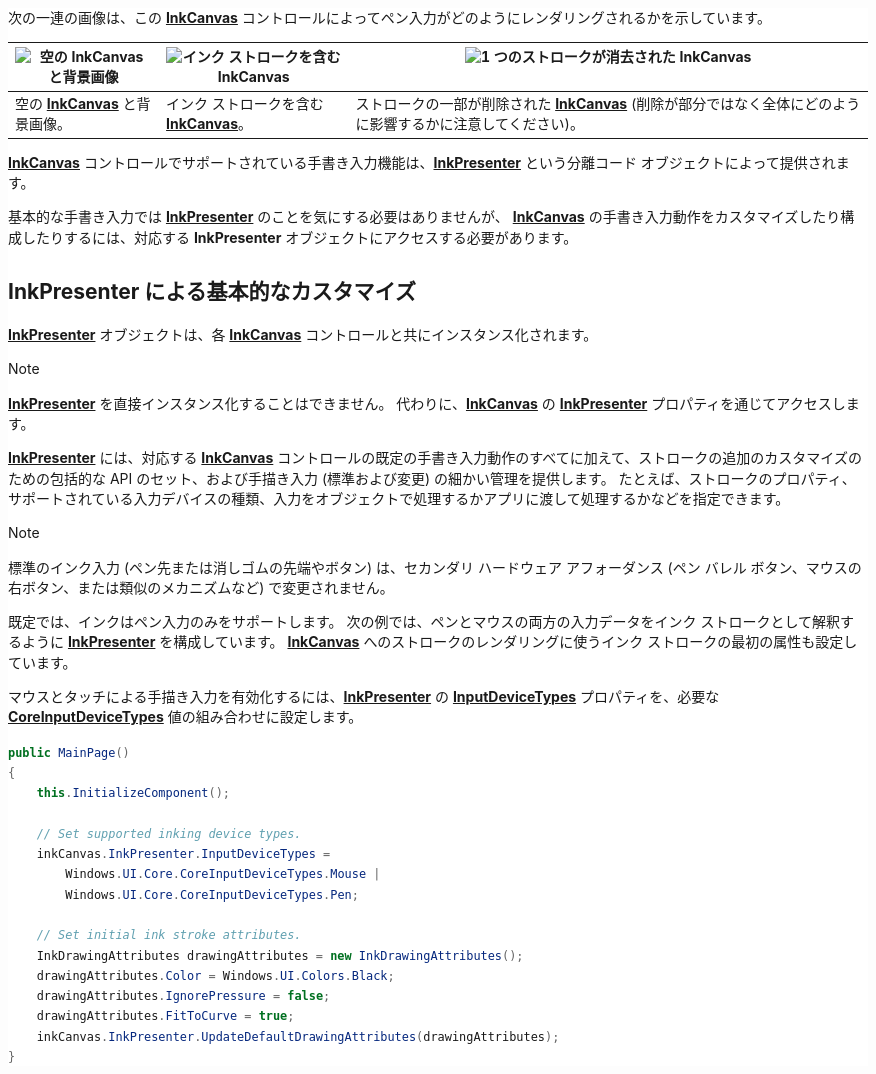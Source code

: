次の一連の画像は、この [**InkCanvas**](https://docs.microsoft.com/uwp/api/Windows.UI.Xaml.Controls.InkCanvas) コントロールによってペン入力がどのようにレンダリングされるかを示しています。

| ![空の InkCanvas と背景画像](images/ink_basic_1_small.png) | ![インク ストロークを含む InkCanvas](images/ink_basic_2_small.png) | ![1 つのストロークが消去された InkCanvas](images/ink_basic_3_small.png) |
| --- | --- | ---|
| 空の [**InkCanvas**](https://docs.microsoft.com/uwp/api/Windows.UI.Xaml.Controls.InkCanvas) と背景画像。 | インク ストロークを含む [**InkCanvas**](https://docs.microsoft.com/uwp/api/Windows.UI.Xaml.Controls.InkCanvas)。 | ストロークの一部が削除された [**InkCanvas**](https://docs.microsoft.com/uwp/api/Windows.UI.Xaml.Controls.InkCanvas)  (削除が部分ではなく全体にどのように影響するかに注意してください)。 |

[  **InkCanvas**](https://docs.microsoft.com/uwp/api/Windows.UI.Xaml.Controls.InkCanvas) コントロールでサポートされている手書き入力機能は、[**InkPresenter**](https://docs.microsoft.com/uwp/api/Windows.UI.Input.Inking.InkPresenter) という分離コード オブジェクトによって提供されます。

基本的な手書き入力では [**InkPresenter**](https://docs.microsoft.com/uwp/api/Windows.UI.Input.Inking.InkPresenter) のことを気にする必要はありませんが、 [  **InkCanvas**](https://docs.microsoft.com/uwp/api/Windows.UI.Xaml.Controls.InkCanvas) の手書き入力動作をカスタマイズしたり構成したりするには、対応する **InkPresenter** オブジェクトにアクセスする必要があります。

## <a name="basic-customization-with-inkpresenter"></a>InkPresenter による基本的なカスタマイズ

[  **InkPresenter**](https://docs.microsoft.com/uwp/api/Windows.UI.Input.Inking.InkPresenter) オブジェクトは、各 [**InkCanvas**](https://docs.microsoft.com/uwp/api/Windows.UI.Xaml.Controls.InkCanvas) コントロールと共にインスタンス化されます。

> [!NOTE]
> [  **InkPresenter**](https://docs.microsoft.com/uwp/api/Windows.UI.Input.Inking.InkPresenter) を直接インスタンス化することはできません。 代わりに、[**InkCanvas**](https://docs.microsoft.com/uwp/api/Windows.UI.Xaml.Controls.InkCanvas) の [**InkPresenter**](https://docs.microsoft.com/uwp/api/windows.ui.xaml.controls.inkcanvas.inkpresenter) プロパティを通じてアクセスします。 

[  **InkPresenter**](https://docs.microsoft.com/uwp/api/Windows.UI.Input.Inking.InkPresenter) には、対応する [**InkCanvas**](https://docs.microsoft.com/uwp/api/Windows.UI.Xaml.Controls.InkCanvas) コントロールの既定の手書き入力動作のすべてに加えて、ストロークの追加のカスタマイズのための包括的な API のセット、および手描き入力 (標準および変更) の細かい管理を提供します。 たとえば、ストロークのプロパティ、サポートされている入力デバイスの種類、入力をオブジェクトで処理するかアプリに渡して処理するかなどを指定できます。

> [!NOTE]
> 標準のインク入力 (ペン先または消しゴムの先端やボタン) は、セカンダリ ハードウェア アフォーダンス (ペン バレル ボタン、マウスの右ボタン、または類似のメカニズムなど) で変更されません。 

既定では、インクはペン入力のみをサポートします。 次の例では、ペンとマウスの両方の入力データをインク ストロークとして解釈するように [**InkPresenter**](https://docs.microsoft.com/uwp/api/windows.ui.xaml.controls.inkcanvas.inkpresenter) を構成しています。 [  **InkCanvas**](https://docs.microsoft.com/uwp/api/Windows.UI.Xaml.Controls.InkCanvas) へのストロークのレンダリングに使うインク ストロークの最初の属性も設定しています。

マウスとタッチによる手描き入力を有効化するには、[**InkPresenter**](https://docs.microsoft.com/uwp/api/windows.ui.input.inking.inkpresenter) の [**InputDeviceTypes**](https://docs.microsoft.com/uwp/api/windows.ui.input.inking.inkpresenter.InputDeviceTypes) プロパティを、必要な [**CoreInputDeviceTypes**](https://docs.microsoft.com/uwp/api/windows.ui.core.coreinputdevicetypes) 値の組み合わせに設定します。

```csharp
public MainPage()
{
    this.InitializeComponent();

    // Set supported inking device types.
    inkCanvas.InkPresenter.InputDeviceTypes =
        Windows.UI.Core.CoreInputDeviceTypes.Mouse |
        Windows.UI.Core.CoreInputDeviceTypes.Pen;

    // Set initial ink stroke attributes.
    InkDrawingAttributes drawingAttributes = new InkDrawingAttributes();
    drawingAttributes.Color = Windows.UI.Colors.Black;
    drawingAttributes.IgnorePressure = false;
    drawingAttributes.FitToCurve = true;
    inkCanvas.InkPresenter.UpdateDefaultDrawingAttributes(drawingAttributes);
}
```
